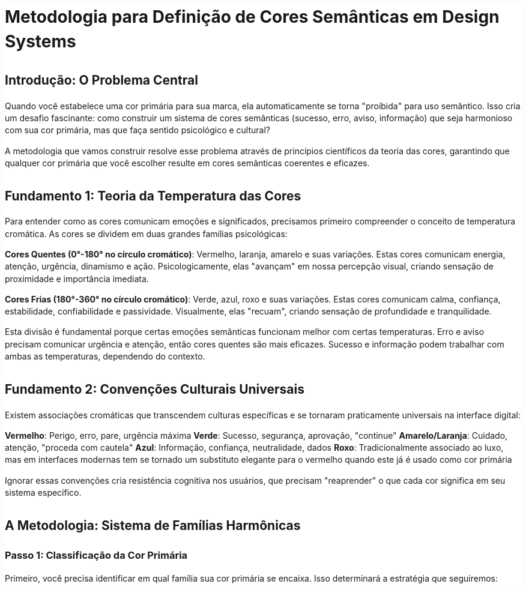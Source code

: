 # Metodologia para Definição de Cores Semânticas em Design Systems

## Introdução: O Problema Central

Quando você estabelece uma cor primária para sua marca, ela automaticamente se torna "proibida" para uso semântico. Isso cria um desafio fascinante: como construir um sistema de cores semânticas (sucesso, erro, aviso, informação) que seja harmonioso com sua cor primária, mas que faça sentido psicológico e cultural?

A metodologia que vamos construir resolve esse problema através de princípios científicos da teoria das cores, garantindo que qualquer cor primária que você escolher resulte em cores semânticas coerentes e eficazes.

## Fundamento 1: Teoria da Temperatura das Cores

Para entender como as cores comunicam emoções e significados, precisamos primeiro compreender o conceito de temperatura cromática. As cores se dividem em duas grandes famílias psicológicas:

**Cores Quentes (0°-180° no círculo cromático)**: Vermelho, laranja, amarelo e suas variações. Estas cores comunicam energia, atenção, urgência, dinamismo e ação. Psicologicamente, elas "avançam" em nossa percepção visual, criando sensação de proximidade e importância imediata.

**Cores Frias (180°-360° no círculo cromático)**: Verde, azul, roxo e suas variações. Estas cores comunicam calma, confiança, estabilidade, confiabilidade e passividade. Visualmente, elas "recuam", criando sensação de profundidade e tranquilidade.

Esta divisão é fundamental porque certas emoções semânticas funcionam melhor com certas temperaturas. Erro e aviso precisam comunicar urgência e atenção, então cores quentes são mais eficazes. Sucesso e informação podem trabalhar com ambas as temperaturas, dependendo do contexto.

## Fundamento 2: Convenções Culturais Universais

Existem associações cromáticas que transcendem culturas específicas e se tornaram praticamente universais na interface digital:

**Vermelho**: Perigo, erro, pare, urgência máxima
**Verde**: Sucesso, segurança, aprovação, "continue"
**Amarelo/Laranja**: Cuidado, atenção, "proceda com cautela"
**Azul**: Informação, confiança, neutralidade, dados
**Roxo**: Tradicionalmente associado ao luxo, mas em interfaces modernas tem se tornado um substituto elegante para o vermelho quando este já é usado como cor primária

Ignorar essas convenções cria resistência cognitiva nos usuários, que precisam "reaprender" o que cada cor significa em seu sistema específico.

## A Metodologia: Sistema de Famílias Harmônicas

### Passo 1: Classificação da Cor Primária

Primeiro, você precisa identificar em qual família sua cor primária se encaixa. Isso determinará a estratégia que seguiremos:
